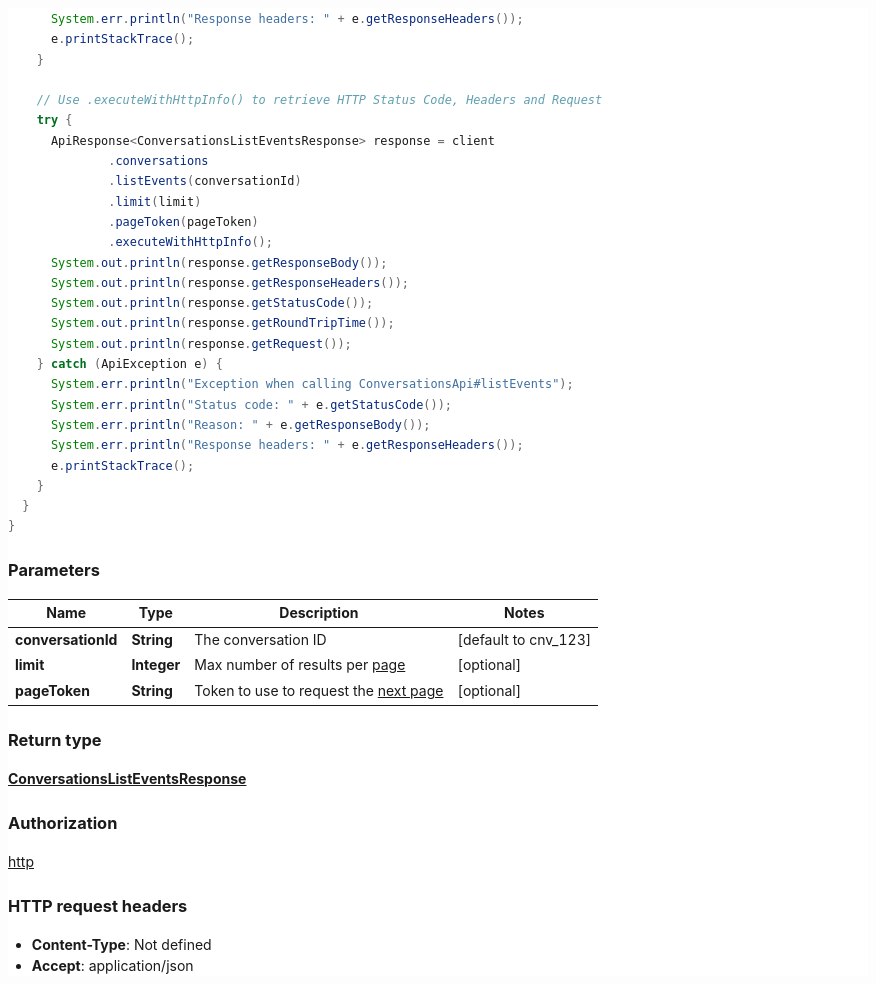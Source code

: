 ```java
      System.err.println("Response headers: " + e.getResponseHeaders());
      e.printStackTrace();
    }

    // Use .executeWithHttpInfo() to retrieve HTTP Status Code, Headers and Request
    try {
      ApiResponse<ConversationsListEventsResponse> response = client
              .conversations
              .listEvents(conversationId)
              .limit(limit)
              .pageToken(pageToken)
              .executeWithHttpInfo();
      System.out.println(response.getResponseBody());
      System.out.println(response.getResponseHeaders());
      System.out.println(response.getStatusCode());
      System.out.println(response.getRoundTripTime());
      System.out.println(response.getRequest());
    } catch (ApiException e) {
      System.err.println("Exception when calling ConversationsApi#listEvents");
      System.err.println("Status code: " + e.getStatusCode());
      System.err.println("Reason: " + e.getResponseBody());
      System.err.println("Response headers: " + e.getResponseHeaders());
      e.printStackTrace();
    }
  }
}

```

### Parameters

| Name | Type | Description  | Notes |
|------------- | ------------- | ------------- | -------------|
| **conversationId** | **String**| The conversation ID | [default to cnv_123] |
| **limit** | **Integer**| Max number of results per [page](https://dev.frontapp.com/docs/pagination) | [optional] |
| **pageToken** | **String**| Token to use to request the [next page](https://dev.frontapp.com/docs/pagination) | [optional] |

### Return type

[**ConversationsListEventsResponse**](ConversationsListEventsResponse.md)

### Authorization

[http](../README.md#http)

### HTTP request headers

 - **Content-Type**: Not defined
 - **Accept**: application/json
